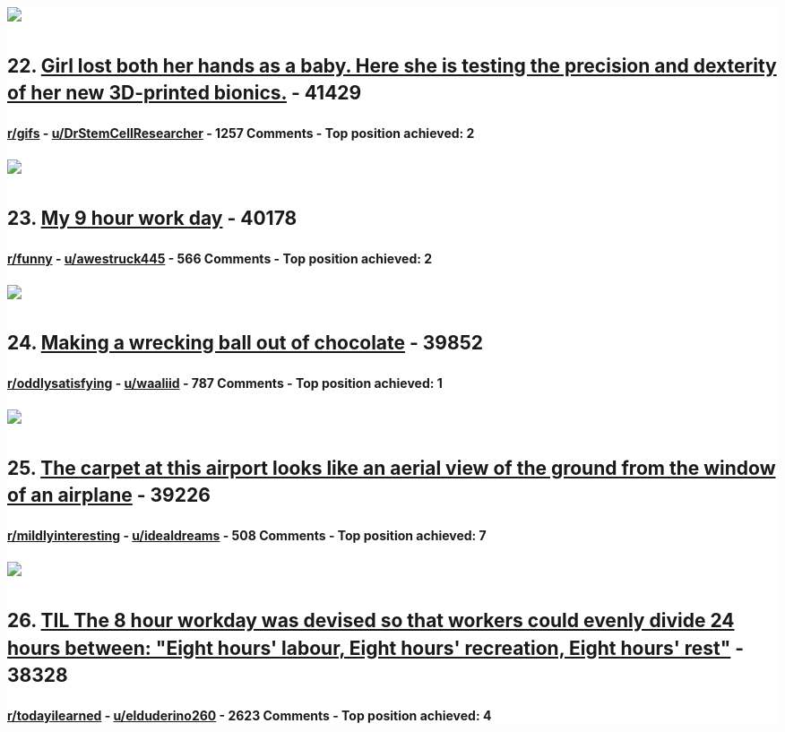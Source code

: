<a href="https://i.imgur.com/xHoLn1h.gifv"><img src="https://b.thumbs.redditmedia.com/tAHVahs8Ok_3Iy9Cygx7qcv8e2fxGCxX_NT4bRi_O8w.jpg"></img></a>

## 22. [Girl lost both her hands as a baby. Here she is testing the precision and dexterity of her new 3D-printed bionics.](http://reddit.com/r/gifs/comments/8e6q4t/girl_lost_both_her_hands_as_a_baby_here_she_is/) - 41429
#### [r/gifs](http://reddit.com/r/gifs) - [u/DrStemCellResearcher](http://reddit.com/u/DrStemCellResearcher) - 1257 Comments - Top position achieved: 2

<a href="https://i.imgur.com/QsPcnde.gifv"><img src="https://b.thumbs.redditmedia.com/KvlR-O79chegl3tCv_2ZAJV-0FwQPF6M8WuTMc1mNaQ.jpg"></img></a>

## 23. [My 9 hour work day](http://reddit.com/r/funny/comments/8e2l7a/my_9_hour_work_day/) - 40178
#### [r/funny](http://reddit.com/r/funny) - [u/awestruck445](http://reddit.com/u/awestruck445) - 566 Comments - Top position achieved: 2

<a href="https://i.redd.it/zzemixcgzft01.jpg"><img src="https://b.thumbs.redditmedia.com/EQ0Uu-MvX-mw7QmpXfBIo2_KWxXFtP9sU3ZOlOkiwmU.jpg"></img></a>

## 24. [Making a wrecking ball out of chocolate](http://reddit.com/r/oddlysatisfying/comments/8e6mr5/making_a_wrecking_ball_out_of_chocolate/) - 39852
#### [r/oddlysatisfying](http://reddit.com/r/oddlysatisfying) - [u/waaliid](http://reddit.com/u/waaliid) - 787 Comments - Top position achieved: 1

<a href="https://i.imgur.com/yD8nwCj.gifv"><img src="https://b.thumbs.redditmedia.com/4z6g-KVKgRMi0K03GXuIrynWL1_y04kA1jJIopFJnoQ.jpg"></img></a>

## 25. [The carpet at this airport looks like an aerial view of the ground from the window of an airplane](http://reddit.com/r/mildlyinteresting/comments/8e3j2i/the_carpet_at_this_airport_looks_like_an_aerial/) - 39226
#### [r/mildlyinteresting](http://reddit.com/r/mildlyinteresting) - [u/idealdreams](http://reddit.com/u/idealdreams) - 508 Comments - Top position achieved: 7

<a href="https://i.imgur.com/TYPTs2V.jpg"><img src="https://a.thumbs.redditmedia.com/rxIV-Wnm63AzacZm4FnqjNMCBA8cQc_1NY4584Ku9T4.jpg"></img></a>

## 26. [TIL The 8 hour workday was devised so that workers could evenly divide 24 hours between: "Eight hours' labour, Eight hours' recreation, Eight hours' rest"](http://reddit.com/r/todayilearned/comments/8e6m7r/til_the_8_hour_workday_was_devised_so_that/) - 38328
#### [r/todayilearned](http://reddit.com/r/todayilearned) - [u/elduderino260](http://reddit.com/u/elduderino260) - 2623 Comments - Top position achieved: 4
